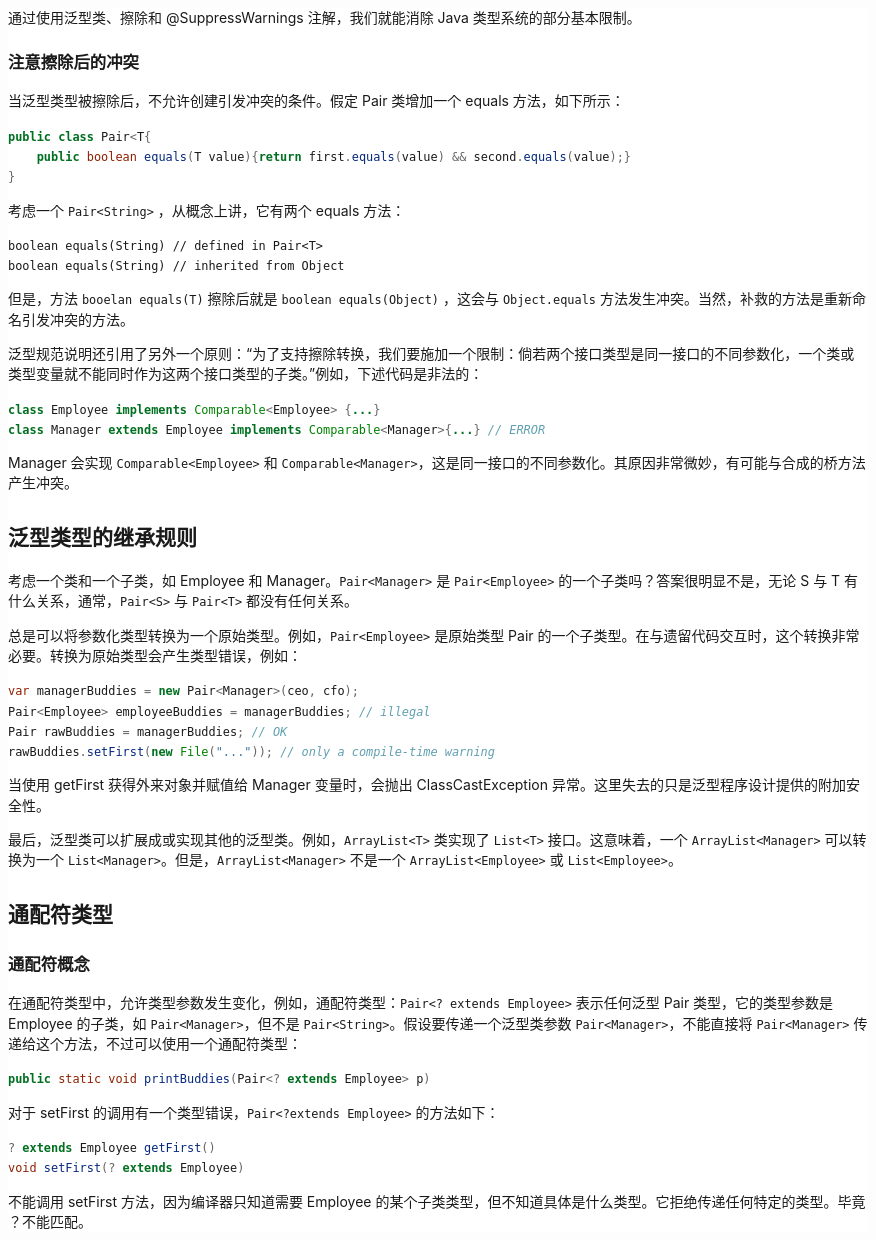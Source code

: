 通过使用泛型类、擦除和 @SuppressWarnings 注解，我们就能消除 Java 类型系统的部分基本限制。

### 注意擦除后的冲突

当泛型类型被擦除后，不允许创建引发冲突的条件。假定 Pair 类增加一个 equals 方法，如下所示：
```java
public class Pair<T{
    public boolean equals(T value){return first.equals(value) && second.equals(value);}
}
```
考虑一个 `Pair<String>` ，从概念上讲，它有两个 equals 方法：
```
boolean equals(String) // defined in Pair<T>
boolean equals(String) // inherited from Object
```
但是，方法 `booelan equals(T)` 擦除后就是 `boolean equals(Object)` ，这会与 `Object.equals` 方法发生冲突。当然，补救的方法是重新命名引发冲突的方法。

泛型规范说明还引用了另外一个原则：“为了支持擦除转换，我们要施加一个限制：倘若两个接口类型是同一接口的不同参数化，一个类或类型变量就不能同时作为这两个接口类型的子类。”例如，下述代码是非法的：
```java
class Employee implements Comparable<Employee> {...}
class Manager extends Employee implements Comparable<Manager>{...} // ERROR
```
Manager 会实现 `Comparable<Employee>` 和 `Comparable<Manager>`，这是同一接口的不同参数化。其原因非常微妙，有可能与合成的桥方法产生冲突。

## 泛型类型的继承规则

考虑一个类和一个子类，如 Employee 和 Manager。`Pair<Manager>` 是 `Pair<Employee>` 的一个子类吗？答案很明显不是，无论 S 与 T 有什么关系，通常，`Pair<S>` 与 `Pair<T>` 都没有任何关系。

总是可以将参数化类型转换为一个原始类型。例如，`Pair<Employee>` 是原始类型 Pair 的一个子类型。在与遗留代码交互时，这个转换非常必要。转换为原始类型会产生类型错误，例如：
```java
var managerBuddies = new Pair<Manager>(ceo, cfo);
Pair<Employee> employeeBuddies = managerBuddies; // illegal
Pair rawBuddies = managerBuddies; // OK
rawBuddies.setFirst(new File("...")); // only a compile-time warning
```

当使用 getFirst 获得外来对象并赋值给 Manager 变量时，会抛出 ClassCastException 异常。这里失去的只是泛型程序设计提供的附加安全性。

最后，泛型类可以扩展成或实现其他的泛型类。例如，`ArrayList<T>` 类实现了 `List<T>` 接口。这意味着，一个 `ArrayList<Manager>` 可以转换为一个 `List<Manager>`。但是，`ArrayList<Manager>` 不是一个 `ArrayList<Employee>` 或 `List<Employee>`。

## 通配符类型

### 通配符概念

在通配符类型中，允许类型参数发生变化，例如，通配符类型：`Pair<? extends Employee>` 表示任何泛型 Pair 类型，它的类型参数是 Employee 的子类，如 `Pair<Manager>`，但不是 `Pair<String>`。假设要传递一个泛型类参数 `Pair<Manager>`，不能直接将 `Pair<Manager>` 传递给这个方法，不过可以使用一个通配符类型：
```java
public static void printBuddies(Pair<? extends Employee> p)
```

对于 setFirst 的调用有一个类型错误，`Pair<?extends Employee>` 的方法如下：
```java
? extends Employee getFirst()
void setFirst(? extends Employee)
```
不能调用 setFirst 方法，因为编译器只知道需要 Employee 的某个子类类型，但不知道具体是什么类型。它拒绝传递任何特定的类型。毕竟 ？不能匹配。
